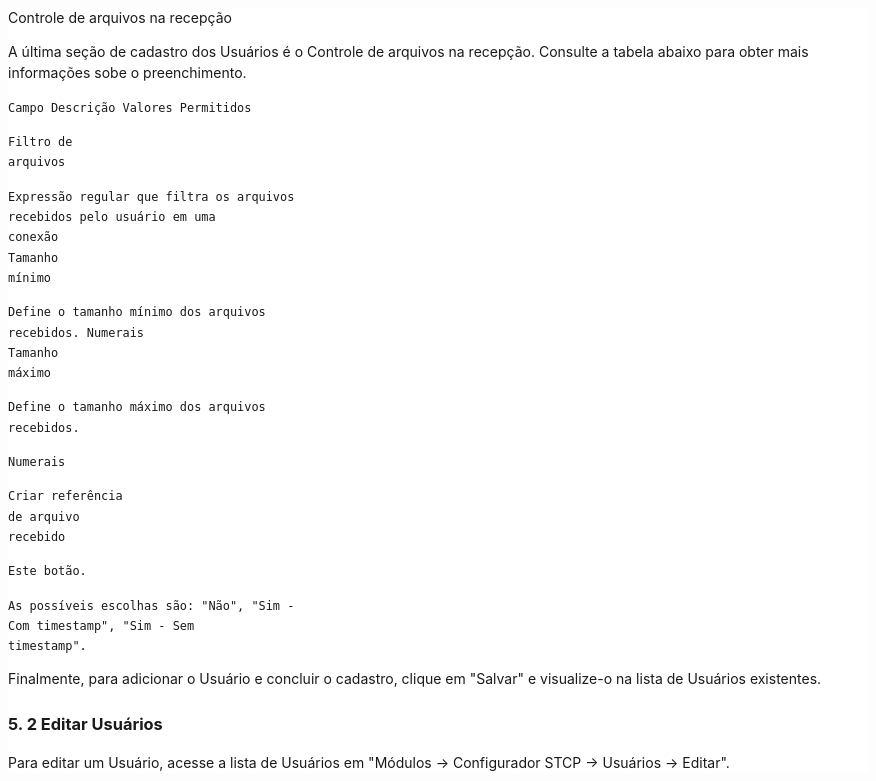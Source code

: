 ```
```

Controle de arquivos na recepção

A última seção de cadastro dos Usuários é o Controle de arquivos na recepção. Consulte a tabela abaixo
para obter mais informações sobe o preenchimento.

```
Campo Descrição Valores Permitidos
```
```
Filtro de
arquivos
```
```
Expressão regular que filtra os arquivos
recebidos pelo usuário em uma
conexão
Tamanho
mínimo
```
```
Define o tamanho mínimo dos arquivos
recebidos. Numerais
Tamanho
máximo
```
```
Define o tamanho máximo dos arquivos
recebidos.
```
```
Numerais
```
```
Criar referência
de arquivo
recebido
```
```
Este botão.
```
```
As possíveis escolhas são: "Não", "Sim -
Com timestamp", "Sim - Sem
timestamp".
```
Finalmente, para adicionar o Usuário e concluir o cadastro, clique em "Salvar" e visualize-o na lista de
Usuários existentes.

### 5. 2 Editar Usuários

Para editar um Usuário, acesse a lista de Usuários em "Módulos -> Configurador STCP -> Usuários ->
Editar".

